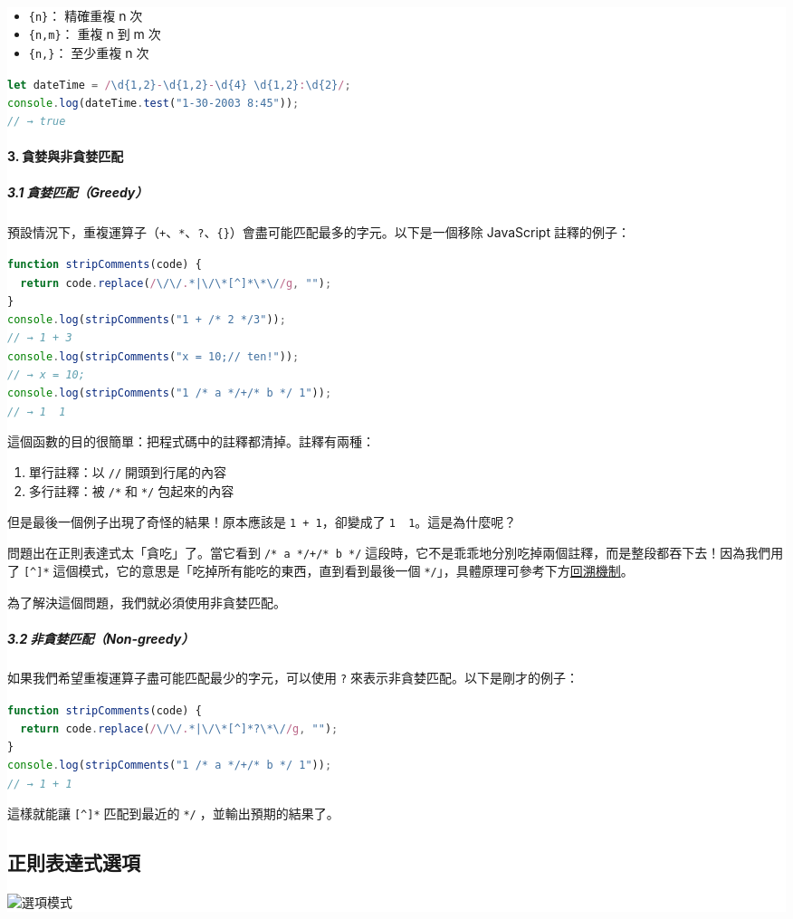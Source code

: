 - `{n}`： 精確重複 n 次
- `{n,m}`： 重複 n 到 m 次
- `{n,}`： 至少重複 n 次

```javascript
let dateTime = /\d{1,2}-\d{1,2}-\d{4} \d{1,2}:\d{2}/;
console.log(dateTime.test("1-30-2003 8:45"));
// → true
```

#### 3. 貪婪與非貪婪匹配

##### 3.1 貪婪匹配（Greedy）

預設情況下，重複運算子（`+`、`*`、`?`、`{}`）會盡可能匹配最多的字元。以下是一個移除 JavaScript 註釋的例子：

```javascript
function stripComments(code) {
  return code.replace(/\/\/.*|\/\*[^]*\*\//g, "");
}
console.log(stripComments("1 + /* 2 */3"));
// → 1 + 3
console.log(stripComments("x = 10;// ten!"));
// → x = 10;
console.log(stripComments("1 /* a */+/* b */ 1"));
// → 1  1
```

這個函數的目的很簡單：把程式碼中的註釋都清掉。註釋有兩種：

1. 單行註釋：以 `//` 開頭到行尾的內容
2. 多行註釋：被 `/*` 和 `*/` 包起來的內容

但是最後一個例子出現了奇怪的結果！原本應該是 `1 + 1`，卻變成了 `1  1`。這是為什麼呢？

問題出在正則表達式太「貪吃」了。當它看到 `/* a */+/* b */` 這段時，它不是乖乖地分別吃掉兩個註釋，而是整段都吞下去！因為我們用了 `[^]*` 這個模式，它的意思是「吃掉所有能吃的東西，直到看到最後一個 `*/`」，具體原理可參考下方[回溯機制](#_2-匹配機制)。

為了解決這個問題，我們就必須使用非貪婪匹配。

##### 3.2 非貪婪匹配（Non-greedy）

如果我們希望重複運算子盡可能匹配最少的字元，可以使用 `?` 來表示非貪婪匹配。以下是剛才的例子：

```javascript
function stripComments(code) {
  return code.replace(/\/\/.*|\/\*[^]*?\*\//g, "");
}
console.log(stripComments("1 /* a */+/* b */ 1"));
// → 1 + 1
```

這樣就能讓 `[^]*` 匹配到最近的 `*/` ，並輸出預期的結果了。

## 正則表達式選項
![選項模式](/img/articles/eloquent-JavaScript/9.選項模式.svg)
